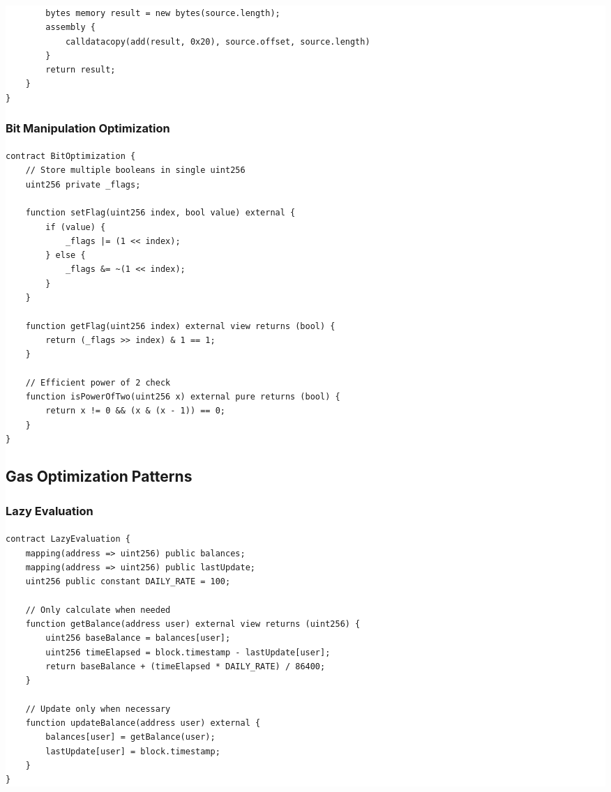 ```solidity
        bytes memory result = new bytes(source.length);
        assembly {
            calldatacopy(add(result, 0x20), source.offset, source.length)
        }
        return result;
    }
}
```

### **Bit Manipulation Optimization**

```solidity
contract BitOptimization {
    // Store multiple booleans in single uint256
    uint256 private _flags;
    
    function setFlag(uint256 index, bool value) external {
        if (value) {
            _flags |= (1 << index);
        } else {
            _flags &= ~(1 << index);
        }
    }
    
    function getFlag(uint256 index) external view returns (bool) {
        return (_flags >> index) & 1 == 1;
    }
    
    // Efficient power of 2 check
    function isPowerOfTwo(uint256 x) external pure returns (bool) {
        return x != 0 && (x & (x - 1)) == 0;
    }
}
```

## **Gas Optimization Patterns**

### **Lazy Evaluation**

```solidity
contract LazyEvaluation {
    mapping(address => uint256) public balances;
    mapping(address => uint256) public lastUpdate;
    uint256 public constant DAILY_RATE = 100;
    
    // Only calculate when needed
    function getBalance(address user) external view returns (uint256) {
        uint256 baseBalance = balances[user];
        uint256 timeElapsed = block.timestamp - lastUpdate[user];
        return baseBalance + (timeElapsed * DAILY_RATE) / 86400;
    }
    
    // Update only when necessary
    function updateBalance(address user) external {
        balances[user] = getBalance(user);
        lastUpdate[user] = block.timestamp;
    }
}
```
